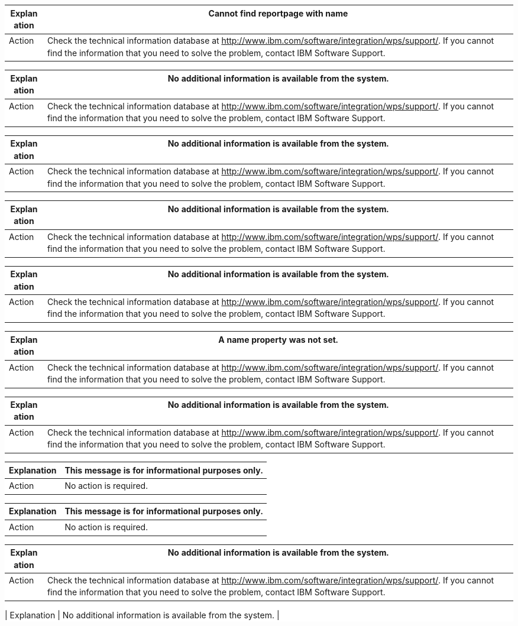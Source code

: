 | Explanation   | Cannot find reportpage with name                                                                                                                                                                       |
|---------------|--------------------------------------------------------------------------------------------------------------------------------------------------------------------------------------------------------|
| Action        | Check the technical information database at http://www.ibm.com/software/integration/wps/support/. If you cannot find the information that you need to solve the problem, contact IBM Software Support. |

| Explanation   | No additional information is available from the system.                                                                                                                                                |
|---------------|--------------------------------------------------------------------------------------------------------------------------------------------------------------------------------------------------------|
| Action        | Check the technical information database at http://www.ibm.com/software/integration/wps/support/. If you cannot find the information that you need to solve the problem, contact IBM Software Support. |

| Explanation   | No additional information is available from the system.                                                                                                                                                |
|---------------|--------------------------------------------------------------------------------------------------------------------------------------------------------------------------------------------------------|
| Action        | Check the technical information database at http://www.ibm.com/software/integration/wps/support/. If you cannot find the information that you need to solve the problem, contact IBM Software Support. |

| Explanation   | No additional information is available from the system.                                                                                                                                                |
|---------------|--------------------------------------------------------------------------------------------------------------------------------------------------------------------------------------------------------|
| Action        | Check the technical information database at http://www.ibm.com/software/integration/wps/support/. If you cannot find the information that you need to solve the problem, contact IBM Software Support. |

| Explanation   | No additional information is available from the system.                                                                                                                                                |
|---------------|--------------------------------------------------------------------------------------------------------------------------------------------------------------------------------------------------------|
| Action        | Check the technical information database at http://www.ibm.com/software/integration/wps/support/. If you cannot find the information that you need to solve the problem, contact IBM Software Support. |

| Explanation   | A name property was not set.                                                                                                                                                                           |
|---------------|--------------------------------------------------------------------------------------------------------------------------------------------------------------------------------------------------------|
| Action        | Check the technical information database at http://www.ibm.com/software/integration/wps/support/. If you cannot find the information that you need to solve the problem, contact IBM Software Support. |

| Explanation   | No additional information is available from the system.                                                                                                                                                |
|---------------|--------------------------------------------------------------------------------------------------------------------------------------------------------------------------------------------------------|
| Action        | Check the technical information database at http://www.ibm.com/software/integration/wps/support/. If you cannot find the information that you need to solve the problem, contact IBM Software Support. |

| Explanation   | This message is for informational purposes only.   |
|---------------|----------------------------------------------------|
| Action        | No action is required.                             |

| Explanation   | This message is for informational purposes only.   |
|---------------|----------------------------------------------------|
| Action        | No action is required.                             |

| Explanation   | No additional information is available from the system.                                                                                                                                                |
|---------------|--------------------------------------------------------------------------------------------------------------------------------------------------------------------------------------------------------|
| Action        | Check the technical information database at http://www.ibm.com/software/integration/wps/support/. If you cannot find the information that you need to solve the problem, contact IBM Software Support. |

| Explanation   | No additional information is available from the system.                                                                                                                                                |